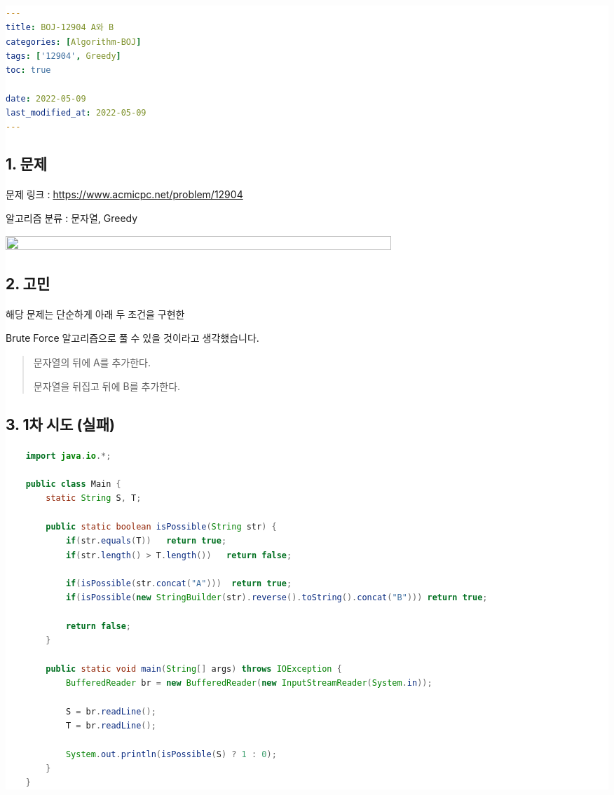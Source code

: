 ```yaml
---
title: BOJ-12904 A와 B
categories: [Algorithm-BOJ]
tags: ['12904', Greedy]
toc: true

date: 2022-05-09
last_modified_at: 2022-05-09
---
```


## 1. 문제

문제 링크 : <a href="https://www.acmicpc.net/problem/12904" target="_blank">https://www.acmicpc.net/problem/12904</a>

알고리즘 분류 : 문자열, Greedy

<div class="div-post-img">
  <img src="{{ site.url }}/assets/img/algorithm/12904.jpg" width="80%" height="50%" />
</div>

## 2. 고민

해당 문제는 단순하게 아래 두 조건을 구현한

Brute Force 알고리즘으로 풀 수 있을 것이라고 생각했습니다.

> 문자열의 뒤에 A를 추가한다.
>
> 문자열을 뒤집고 뒤에 B를 추가한다.

## 3. 1차 시도 (실패)

```java
    import java.io.*;

    public class Main {
        static String S, T;

        public static boolean isPossible(String str) {
            if(str.equals(T))   return true;
            if(str.length() > T.length())   return false;

            if(isPossible(str.concat("A")))  return true;
            if(isPossible(new StringBuilder(str).reverse().toString().concat("B"))) return true;

            return false;
        }

        public static void main(String[] args) throws IOException {
            BufferedReader br = new BufferedReader(new InputStreamReader(System.in));

            S = br.readLine();
            T = br.readLine();

            System.out.println(isPossible(S) ? 1 : 0);
        }
    }
```
